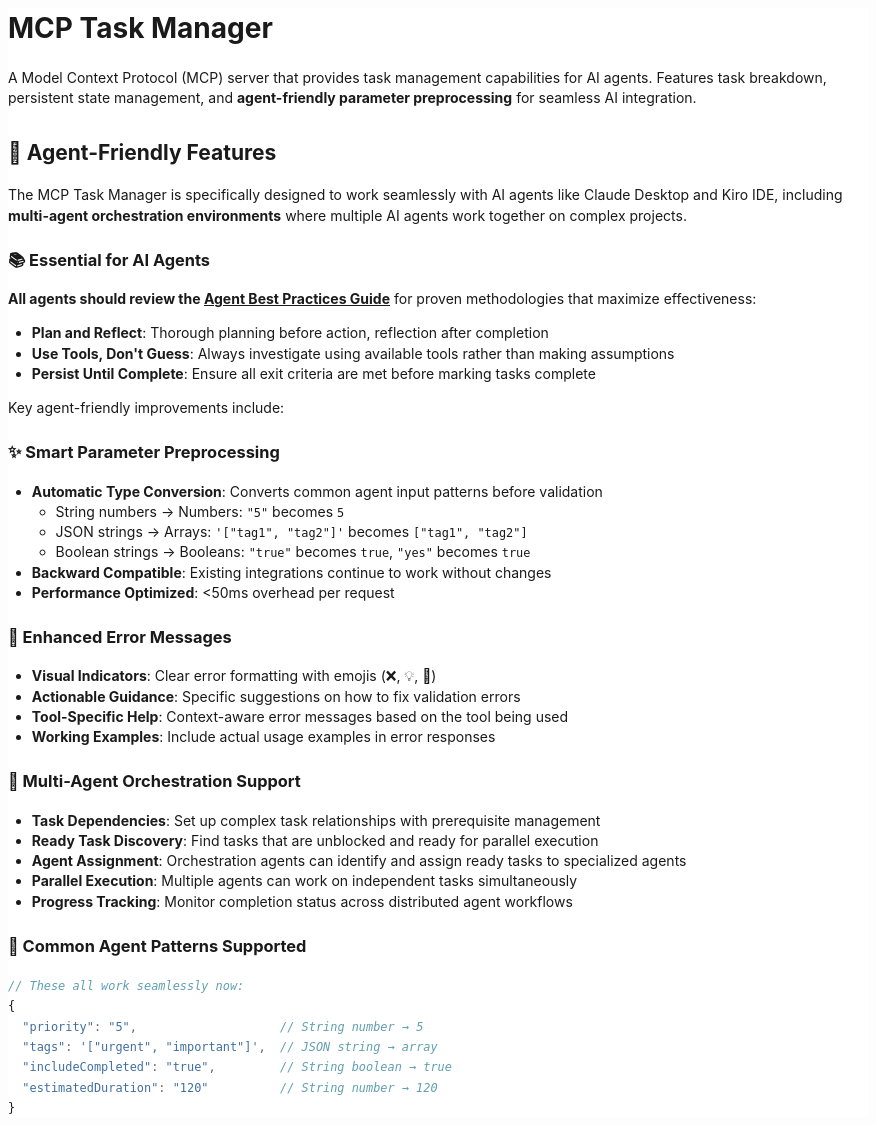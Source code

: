# MCP Task Manager

A Model Context Protocol (MCP) server that provides task management capabilities for AI agents. Features task breakdown, persistent state management, and **agent-friendly parameter preprocessing** for seamless AI integration.

## 🤖 Agent-Friendly Features

The MCP Task Manager is specifically designed to work seamlessly with AI agents like Claude Desktop and Kiro IDE, including **multi-agent orchestration environments** where multiple AI agents work together on complex projects.

### 📚 Essential for AI Agents

**All agents should review the [Agent Best Practices Guide](./docs/guides/agent-best-practices.md)** for proven methodologies that maximize effectiveness:

- **Plan and Reflect**: Thorough planning before action, reflection after completion
- **Use Tools, Don't Guess**: Always investigate using available tools rather than making assumptions
- **Persist Until Complete**: Ensure all exit criteria are met before marking tasks complete

Key agent-friendly improvements include:

### ✨ Smart Parameter Preprocessing

- **Automatic Type Conversion**: Converts common agent input patterns before validation
  - String numbers → Numbers: `"5"` becomes `5`
  - JSON strings → Arrays: `'["tag1", "tag2"]'` becomes `["tag1", "tag2"]`
  - Boolean strings → Booleans: `"true"` becomes `true`, `"yes"` becomes `true`
- **Backward Compatible**: Existing integrations continue to work without changes
- **Performance Optimized**: <50ms overhead per request

### 🎯 Enhanced Error Messages

- **Visual Indicators**: Clear error formatting with emojis (❌, 💡, 📝)
- **Actionable Guidance**: Specific suggestions on how to fix validation errors
- **Tool-Specific Help**: Context-aware error messages based on the tool being used
- **Working Examples**: Include actual usage examples in error responses

### 🤝 Multi-Agent Orchestration Support

- **Task Dependencies**: Set up complex task relationships with prerequisite management
- **Ready Task Discovery**: Find tasks that are unblocked and ready for parallel execution
- **Agent Assignment**: Orchestration agents can identify and assign ready tasks to specialized agents
- **Parallel Execution**: Multiple agents can work on independent tasks simultaneously
- **Progress Tracking**: Monitor completion status across distributed agent workflows

### 🔧 Common Agent Patterns Supported

```javascript
// These all work seamlessly now:
{
  "priority": "5",                    // String number → 5
  "tags": '["urgent", "important"]',  // JSON string → array
  "includeCompleted": "true",         // String boolean → true
  "estimatedDuration": "120"          // String number → 120
}
```
